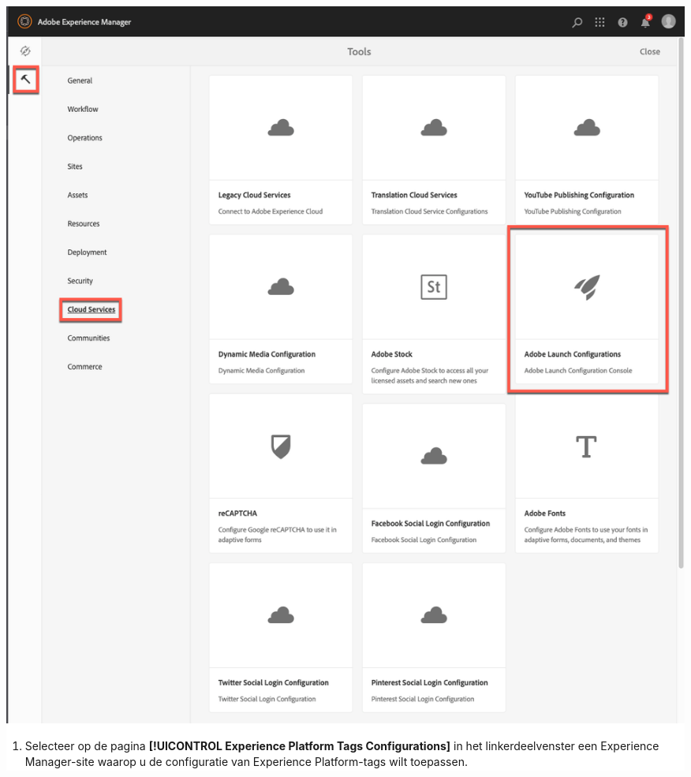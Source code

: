    ![ 2019-07-26_12-10-38 ](assets/2019-07-26_12-10-38.png)

1. Selecteer op de pagina **[!UICONTROL Experience Platform Tags Configurations]** in het linkerdeelvenster een Experience Manager-site waarop u de configuratie van Experience Platform-tags wilt toepassen.
